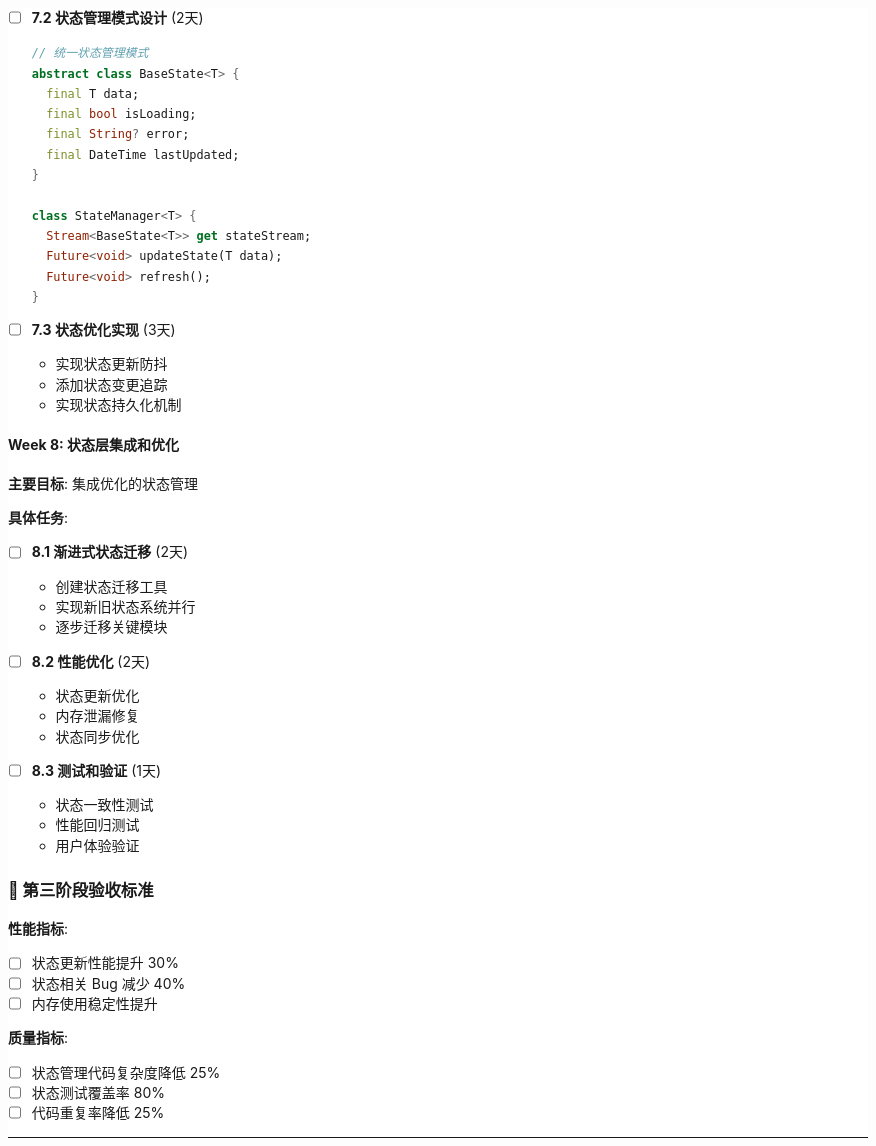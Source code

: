 - [ ] **7.2 状态管理模式设计** (2天)
  ```dart
  // 统一状态管理模式
  abstract class BaseState<T> {
    final T data;
    final bool isLoading;
    final String? error;
    final DateTime lastUpdated;
  }

  class StateManager<T> {
    Stream<BaseState<T>> get stateStream;
    Future<void> updateState(T data);
    Future<void> refresh();
  }
  ```

- [ ] **7.3 状态优化实现** (3天)
  - 实现状态更新防抖
  - 添加状态变更追踪
  - 实现状态持久化机制

#### Week 8: 状态层集成和优化
**主要目标**: 集成优化的状态管理

**具体任务**:
- [ ] **8.1 渐进式状态迁移** (2天)
  - 创建状态迁移工具
  - 实现新旧状态系统并行
  - 逐步迁移关键模块

- [ ] **8.2 性能优化** (2天)
  - 状态更新优化
  - 内存泄漏修复
  - 状态同步优化

- [ ] **8.3 测试和验证** (1天)
  - 状态一致性测试
  - 性能回归测试
  - 用户体验验证

### 🎯 第三阶段验收标准

**性能指标**:
- [ ] 状态更新性能提升 30%
- [ ] 状态相关 Bug 减少 40%
- [ ] 内存使用稳定性提升

**质量指标**:
- [ ] 状态管理代码复杂度降低 25%
- [ ] 状态测试覆盖率 80%
- [ ] 代码重复率降低 25%

---
